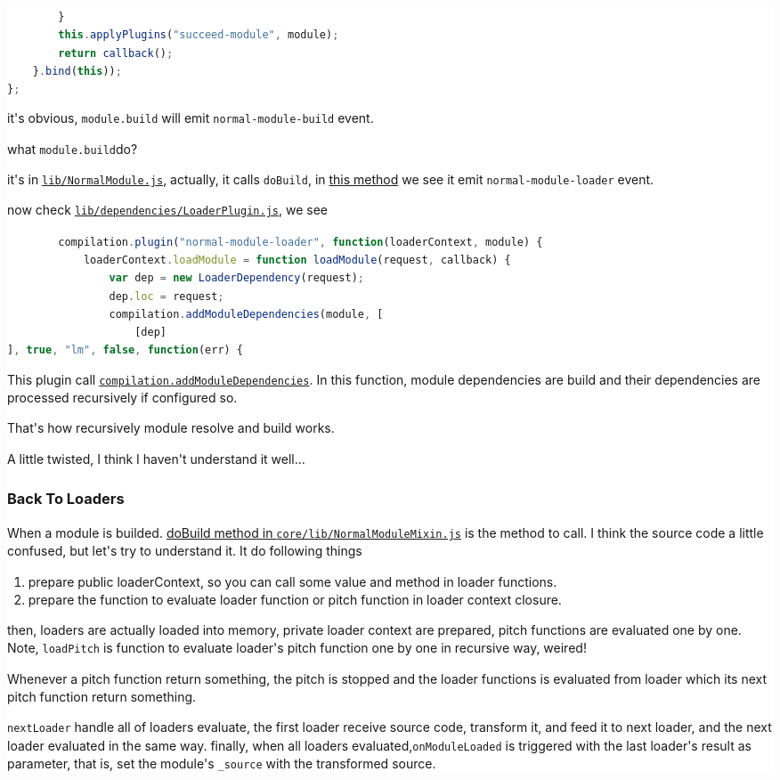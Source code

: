 ```javascript
		}
		this.applyPlugins("succeed-module", module);
		return callback();
	}.bind(this));
};
```

it's obvious, `module.build` will emit `normal-module-build` event.

what `module.build`do?

it's in [`lib/NormalModule.js`](https://github.com/webpack/webpack/blob/37540b647e9f7b26774d341c947a1c7487b77074/lib/NormalModule.js#L169), actually, it calls `doBuild`, in [this method](https://github.com/webpack/webpack/blob/37540b647e9f7b26774d341c947a1c7487b77074/lib/NormalModule.js#L120) we see it emit `normal-module-loader` event.

now check [`lib/dependencies/LoaderPlugin.js`](https://github.com/webpack/webpack/blob/37540b647e9f7b26774d341c947a1c7487b77074/lib/dependencies/LoaderPlugin.js#L17), we see

```javascript
		compilation.plugin("normal-module-loader", function(loaderContext, module) {
			loaderContext.loadModule = function loadModule(request, callback) {
				var dep = new LoaderDependency(request);
				dep.loc = request;
				compilation.addModuleDependencies(module, [
					[dep]
], true, "lm", false, function(err) {
```

This plugin call [`compilation.addModuleDependencies`](https://github.com/webpack/webpack/blob/37540b647e9f7b26774d341c947a1c7487b77074/lib/Compilation.js#L173). In this function, module dependencies are build and their dependencies are processed recursively if configured so.

That's how recursively module resolve and build works.

A little twisted, I think I haven't understand it well...

### Back To Loaders

When a module is builded. [doBuild method in `core/lib/NormalModuleMixin.js`](https://github.com/webpack/core/blob/master/lib/NormalModuleMixin.js#L49) is the method to call. I think the source code a little confused, but let's try to understand it. It do following things

1. prepare public loaderContext, so you can call some value and method in loader functions.
2. prepare the function to evaluate loader function or pitch function in loader context closure.

then, loaders are actually loaded into memory, private loader context are prepared, pitch functions are evaluated one by one. Note, `loadPitch` is function to evaluate loader's pitch function one by one in recursive way, weired!

Whenever a pitch function return something, the pitch is stopped and the loader functions is evaluated from loader which its next pitch function return something.

`nextLoader` handle all of loaders evaluate, the first loader receive source code, transform it, and feed it to next loader, and the next loader evaluated in the same way. finally, when all loaders evaluated,`onModuleLoaded` is triggered with the last loader's result as parameter, that is, set the module's `_source` with the transformed source.
